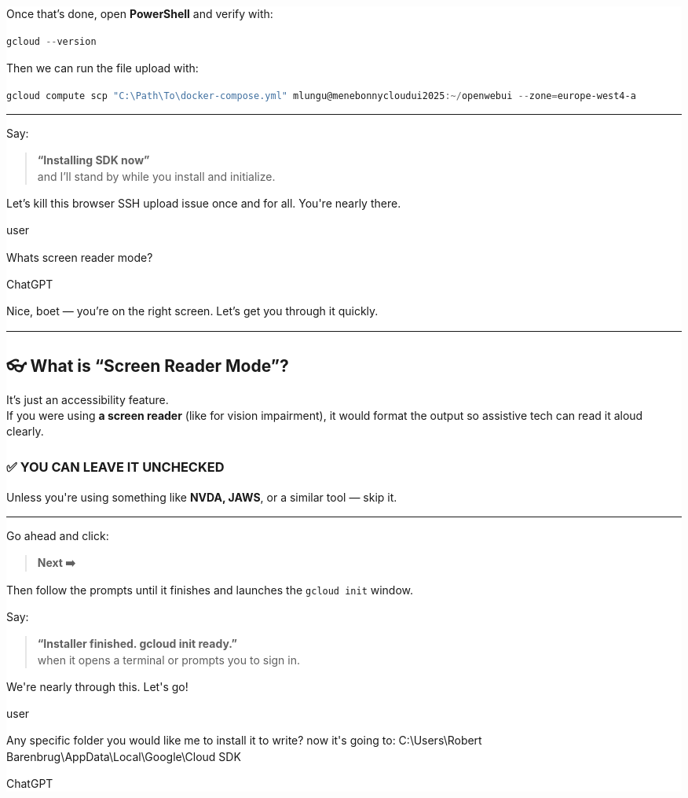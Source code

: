 Once that’s done, open **PowerShell** and verify with:

```powershell
gcloud --version
```

Then we can run the file upload with:

```powershell
gcloud compute scp "C:\Path\To\docker-compose.yml" mlungu@menebonnycloudui2025:~/openwebui --zone=europe-west4-a
```

---

Say:
> **“Installing SDK now”**  
and I’ll stand by while you install and initialize.

Let’s kill this browser SSH upload issue once and for all. You're nearly there.

user

[File]: [file-AAjh7U9tWX6m82FyJgufDf-7ef24c2c-78eb-4ca7-bede-9e26f7a3c6bf.png](file-AAjh7U9tWX6m82FyJgufDf-7ef24c2c-78eb-4ca7-bede-9e26f7a3c6bf.png)

Whats screen reader mode? 

ChatGPT

Nice, boet — you’re on the right screen. Let’s get you through it quickly.

---

## 👓 What is “Screen Reader Mode”?

It’s just an accessibility feature.  
If you were using **a screen reader** (like for vision impairment), it would format the output so assistive tech can read it aloud clearly.

### ✅ YOU CAN LEAVE IT UNCHECKED  
Unless you're using something like **NVDA, JAWS**, or a similar tool — skip it.

---

Go ahead and click:
> **Next ➡️**

Then follow the prompts until it finishes and launches the `gcloud init` window.

Say:
> **“Installer finished. gcloud init ready.”**  
when it opens a terminal or prompts you to sign in.

We're nearly through this. Let's go!

user

Any specific folder you would like me to install it to write? now it's going to:
C:\Users\Robert Barenbrug\AppData\Local\Google\Cloud SDK

ChatGPT


[File]: [file-7AQDKZfxj7FJNNVuThv8mQ-c55c41b3-9d45-48e1-8775-bb7425afd6ea.png](file-7AQDKZfxj7FJNNVuThv8mQ-c55c41b3-9d45-48e1-8775-bb7425afd6ea.png)
[File]: [file-EhNFgjL2xGytZd7DsM6GY9-45e18530-700e-4556-b8c5-166a87d41656.png](file-EhNFgjL2xGytZd7DsM6GY9-45e18530-700e-4556-b8c5-166a87d41656.png)
[File]: [file-3ukzw5ke1Vk1sxo8jhsFQQ-ea8331b1-d5ce-4b73-86b5-4db9dae43ad4.png](file-3ukzw5ke1Vk1sxo8jhsFQQ-ea8331b1-d5ce-4b73-86b5-4db9dae43ad4.png)
[File]: [file-RpgrtkeuWu4FDMAtyqyPZZ-8242ae69-ce54-4712-a9db-aaaf466cf57b.png](file-RpgrtkeuWu4FDMAtyqyPZZ-8242ae69-ce54-4712-a9db-aaaf466cf57b.png)
[File]: [file-AtQJLRrwXf6WyRjxHnLbgp-15fdb3ca-14d6-482a-89aa-59b33c02cff0.png](file-AtQJLRrwXf6WyRjxHnLbgp-15fdb3ca-14d6-482a-89aa-59b33c02cff0.png)
[File]: [file-MXbBxbkSay7V3kLg2EWrtK-71865338-aa83-4542-93cc-d59770632392.png](file-MXbBxbkSay7V3kLg2EWrtK-71865338-aa83-4542-93cc-d59770632392.png)
[File]: [file-5g74SFnAwcvKyzUUqx6BZd-f8248049-1cb2-46c1-b02a-cab644441418.png](file-5g74SFnAwcvKyzUUqx6BZd-f8248049-1cb2-46c1-b02a-cab644441418.png)
[File]: [file-GPd7jcFek4mbcZJwiHdHs4-e3eb4c92-8ae3-43d3-b05d-a56a6ab503db.png](file-GPd7jcFek4mbcZJwiHdHs4-e3eb4c92-8ae3-43d3-b05d-a56a6ab503db.png)
[File]: [file-13e2w4LBr5ua1HBezDgvbM-fcaa2c8d-2aaf-4d3b-921f-bef0d645d736.png](file-13e2w4LBr5ua1HBezDgvbM-fcaa2c8d-2aaf-4d3b-921f-bef0d645d736.png)
[File]: [file-Tt5z3zg5Yws32NqmCJHc7H-ac29a675-98da-4db2-8d10-fe99fdc5236e.png](file-Tt5z3zg5Yws32NqmCJHc7H-ac29a675-98da-4db2-8d10-fe99fdc5236e.png)
[File]: [file-FUG6NBZ14WE2D5sSwMdXyC-65fb2ec2-02b4-4102-9468-0d5d3ecc2cdc.png](file-FUG6NBZ14WE2D5sSwMdXyC-65fb2ec2-02b4-4102-9468-0d5d3ecc2cdc.png)
[File]: [file-GafQHMxe2rjrBtdy7JfWeu-6cf892b6-496b-4333-ad3b-d4ae6552076f.png](file-GafQHMxe2rjrBtdy7JfWeu-6cf892b6-496b-4333-ad3b-d4ae6552076f.png)
[File]: [file-Bbipp88pdVXNt3ncTwWeKt-55bcd9bc-4dfc-41ef-a1d9-07b1075ee7be.png](file-Bbipp88pdVXNt3ncTwWeKt-55bcd9bc-4dfc-41ef-a1d9-07b1075ee7be.png)
[File]: [file-Y1SmQYW1FxvFPQqKq9BGCj-72c77525-0d85-4c5d-a461-c973e741ed6e.png](file-Y1SmQYW1FxvFPQqKq9BGCj-72c77525-0d85-4c5d-a461-c973e741ed6e.png)
[File]: [file-NNPS9KqExLr418t9ceeQSk-53a6fc25-8466-45c2-81dd-065558ddc700.png](file-NNPS9KqExLr418t9ceeQSk-53a6fc25-8466-45c2-81dd-065558ddc700.png)